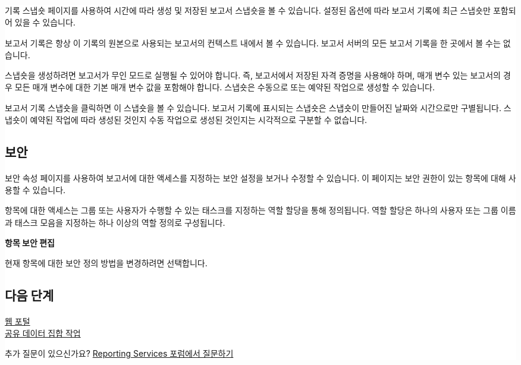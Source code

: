 기록 스냅숏 페이지를 사용하여 시간에 따라 생성 및 저장된 보고서 스냅숏을 볼 수 있습니다. 설정된 옵션에 따라 보고서 기록에 최근 스냅숏만 포함되어 있을 수 있습니다.  
  
보고서 기록은 항상 이 기록의 원본으로 사용되는 보고서의 컨텍스트 내에서 볼 수 있습니다. 보고서 서버의 모든 보고서 기록을 한 곳에서 볼 수는 없습니다.  
  
스냅숏을 생성하려면 보고서가 무인 모드로 실행될 수 있어야 합니다. 즉, 보고서에서 저장된 자격 증명을 사용해야 하며, 매개 변수 있는 보고서의 경우 모든 매개 변수에 대한 기본 매개 변수 값을 포함해야 합니다. 스냅숏은 수동으로 또는 예약된 작업으로 생성할 수 있습니다.   
  
보고서 기록 스냅숏을 클릭하면 이 스냅숏을 볼 수 있습니다. 보고서 기록에 표시되는 스냅숏은 스냅숏이 만들어진 날짜와 시간으로만 구별됩니다. 스냅숏이 예약된 작업에 따라 생성된 것인지 수동 작업으로 생성된 것인지는 시각적으로 구분할 수 없습니다.  
  
## <a name="security"></a>보안  
보안 속성 페이지를 사용하여 보고서에 대한 액세스를 지정하는 보안 설정을 보거나 수정할 수 있습니다. 이 페이지는 보안 권한이 있는 항목에 대해 사용할 수 있습니다.  
  
항목에 대한 액세스는 그룹 또는 사용자가 수행할 수 있는 태스크를 지정하는 역할 할당을 통해 정의됩니다. 역할 할당은 하나의 사용자 또는 그룹 이름과 태스크 모음을 지정하는 하나 이상의 역할 정의로 구성됩니다.  
  
**항목 보안 편집**  
  
현재 항목에 대한 보안 정의 방법을 변경하려면 선택합니다.

## <a name="next-steps"></a>다음 단계

[웹 포털](../reporting-services/web-portal-ssrs-native-mode.md)  
[공유 데이터 집합 작업](../reporting-services/work-with-shared-datasets-web-portal.md)

추가 질문이 있으신가요? [Reporting Services 포럼에서 질문하기](http://go.microsoft.com/fwlink/?LinkId=620231)
